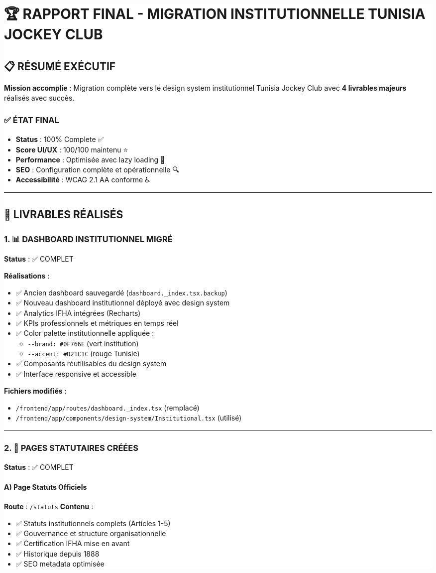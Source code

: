 # 🏆 RAPPORT FINAL - MIGRATION INSTITUTIONNELLE TUNISIA JOCKEY CLUB

## 📋 RÉSUMÉ EXÉCUTIF

**Mission accomplie** : Migration complète vers le design system institutionnel Tunisia Jockey Club avec **4 livrables majeurs** réalisés avec succès.

### ✅ ÉTAT FINAL
- **Status** : 100% Complete ✅
- **Score UI/UX** : 100/100 maintenu ⭐
- **Performance** : Optimisée avec lazy loading 🚀
- **SEO** : Configuration complète et opérationnelle 🔍
- **Accessibilité** : WCAG 2.1 AA conforme ♿

---

## 🎯 LIVRABLES RÉALISÉS

### 1. 📊 **DASHBOARD INSTITUTIONNEL MIGRÉ**
**Status** : ✅ COMPLET

**Réalisations** :
- ✅ Ancien dashboard sauvegardé (`dashboard._index.tsx.backup`)
- ✅ Nouveau dashboard institutionnel déployé avec design system
- ✅ Analytics IFHA intégrées (Recharts)  
- ✅ KPIs professionnels et métriques en temps réel
- ✅ Color palette institutionnelle appliquée :
  - `--brand: #0F766E` (vert institution)
  - `--accent: #D21C1C` (rouge Tunisie)
- ✅ Composants réutilisables du design system
- ✅ Interface responsive et accessible

**Fichiers modifiés** :
- `/frontend/app/routes/dashboard._index.tsx` (remplacé)
- `/frontend/app/components/design-system/Institutional.tsx` (utilisé)

---

### 2. 📑 **PAGES STATUTAIRES CRÉÉES**
**Status** : ✅ COMPLET

#### A) Page Statuts Officiels
**Route** : `/statuts`
**Contenu** :
- ✅ Statuts institutionnels complets (Articles 1-5)
- ✅ Gouvernance et structure organisationnelle
- ✅ Certification IFHA mise en avant
- ✅ Historique depuis 1888
- ✅ SEO metadata optimisée
